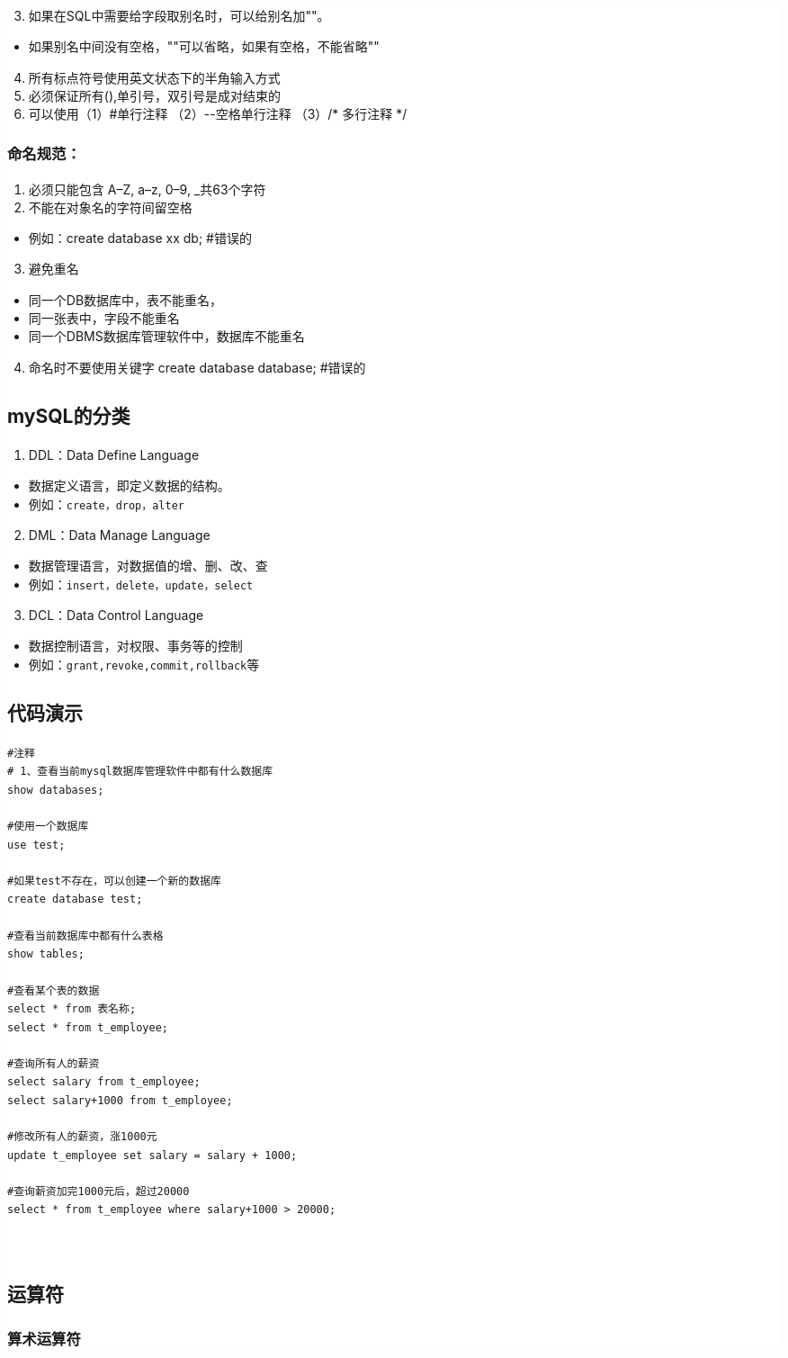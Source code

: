 3. 如果在SQL中需要给字段取别名时，可以给别名加""。
- 如果别名中间没有空格，""可以省略，如果有空格，不能省略""
4. 所有标点符号使用英文状态下的半角输入方式
5. 必须保证所有(),单引号，双引号是成对结束的
6. 可以使用（1）#单行注释 （2）--空格单行注释 （3）/*  多行注释  */
### 命名规范：
1. 必须只能包含 A–Z, a–z, 0–9, _共63个字符
2. 不能在对象名的字符间留空格
- 例如：create database xx db; #错误的
3. 避免重名
- 同一个DB数据库中，表不能重名，
- 同一张表中，字段不能重名
- 同一个DBMS数据库管理软件中，数据库不能重名
4. 命名时不要使用关键字
create database database; #错误的
## mySQL的分类
1. DDL：Data Define Language
- 数据定义语言，即定义数据的结构。
- 例如：`create，drop，alter`
2. DML：Data Manage Language
- 数据管理语言，对数据值的增、删、改、查
- 例如：`insert，delete，update，select`
3. DCL：Data Control Language
- 数据控制语言，对权限、事务等的控制
- 例如：`grant,revoke,commit,rollback`等
## 代码演示
```mysql
#注释
# 1、查看当前mysql数据库管理软件中都有什么数据库
show databases;

#使用一个数据库
use test;

#如果test不存在，可以创建一个新的数据库
create database test;

#查看当前数据库中都有什么表格
show tables;

#查看某个表的数据
select * from 表名称;
select * from t_employee;

#查询所有人的薪资
select salary from t_employee;
select salary+1000 from t_employee;

#修改所有人的薪资，涨1000元
update t_employee set salary = salary + 1000;

#查询薪资加完1000元后，超过20000
select * from t_employee where salary+1000 > 20000;



```
## 运算符
### 算术运算符